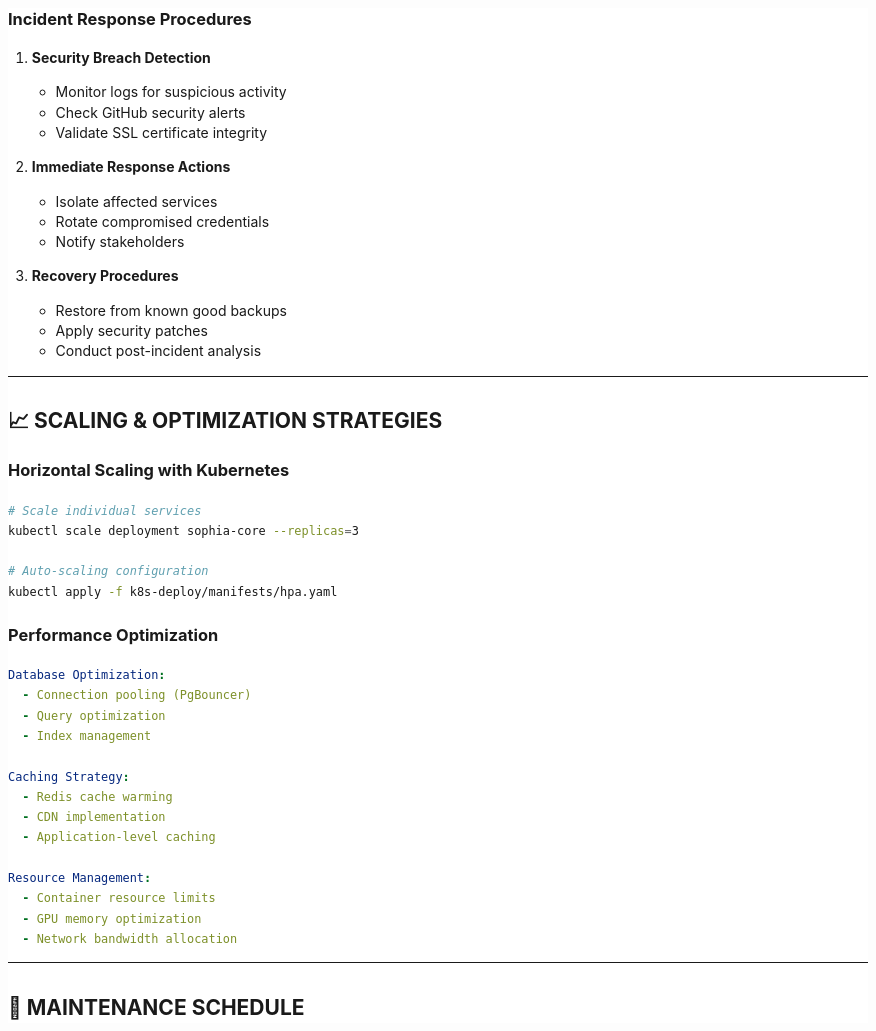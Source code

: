 ### Incident Response Procedures
1. **Security Breach Detection**
   - Monitor logs for suspicious activity
   - Check GitHub security alerts
   - Validate SSL certificate integrity

2. **Immediate Response Actions**
   - Isolate affected services
   - Rotate compromised credentials
   - Notify stakeholders

3. **Recovery Procedures**
   - Restore from known good backups
   - Apply security patches
   - Conduct post-incident analysis

---

## 📈 SCALING & OPTIMIZATION STRATEGIES

### Horizontal Scaling with Kubernetes
```bash
# Scale individual services
kubectl scale deployment sophia-core --replicas=3

# Auto-scaling configuration
kubectl apply -f k8s-deploy/manifests/hpa.yaml
```

### Performance Optimization
```yaml
Database Optimization:
  - Connection pooling (PgBouncer)
  - Query optimization
  - Index management

Caching Strategy:
  - Redis cache warming
  - CDN implementation
  - Application-level caching

Resource Management:
  - Container resource limits
  - GPU memory optimization
  - Network bandwidth allocation
```

---

## 📅 MAINTENANCE SCHEDULE
